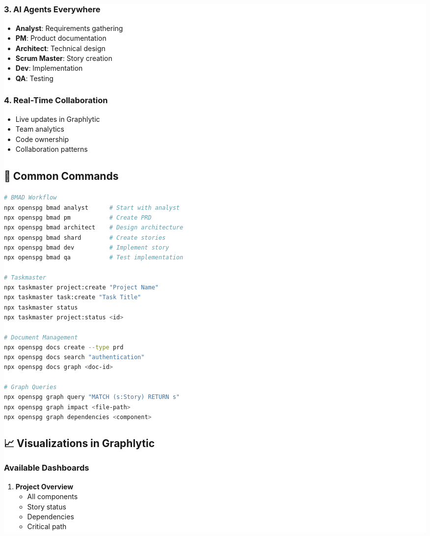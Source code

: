 ### 3. AI Agents Everywhere

- **Analyst**: Requirements gathering
- **PM**: Product documentation
- **Architect**: Technical design
- **Scrum Master**: Story creation
- **Dev**: Implementation
- **QA**: Testing

### 4. Real-Time Collaboration

- Live updates in Graphlytic
- Team analytics
- Code ownership
- Collaboration patterns

## 🔧 Common Commands

```bash
# BMAD Workflow
npx openspg bmad analyst      # Start with analyst
npx openspg bmad pm           # Create PRD
npx openspg bmad architect    # Design architecture
npx openspg bmad shard        # Create stories
npx openspg bmad dev          # Implement story
npx openspg bmad qa           # Test implementation

# Taskmaster
npx taskmaster project:create "Project Name"
npx taskmaster task:create "Task Title"
npx taskmaster status
npx taskmaster project:status <id>

# Document Management
npx openspg docs create --type prd
npx openspg docs search "authentication"
npx openspg docs graph <doc-id>

# Graph Queries
npx openspg graph query "MATCH (s:Story) RETURN s"
npx openspg graph impact <file-path>
npx openspg graph dependencies <component>
```

## 📈 Visualizations in Graphlytic

### Available Dashboards

1. **Project Overview**
   - All components
   - Story status
   - Dependencies
   - Critical path
